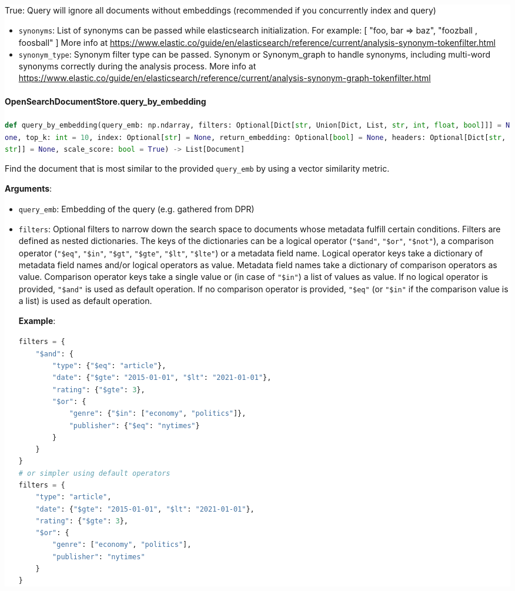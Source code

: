 True: Query will ignore all documents without embeddings (recommended if you concurrently index and query)
- `synonyms`: List of synonyms can be passed while elasticsearch initialization.
For example: [ "foo, bar => baz",
               "foozball , foosball" ]
More info at https://www.elastic.co/guide/en/elasticsearch/reference/current/analysis-synonym-tokenfilter.html
- `synonym_type`: Synonym filter type can be passed.
Synonym or Synonym_graph to handle synonyms, including multi-word synonyms correctly during the analysis process.
More info at https://www.elastic.co/guide/en/elasticsearch/reference/current/analysis-synonym-graph-tokenfilter.html

<a id="opensearch.OpenSearchDocumentStore.query_by_embedding"></a>

#### OpenSearchDocumentStore.query\_by\_embedding

```python
def query_by_embedding(query_emb: np.ndarray, filters: Optional[Dict[str, Union[Dict, List, str, int, float, bool]]] = None, top_k: int = 10, index: Optional[str] = None, return_embedding: Optional[bool] = None, headers: Optional[Dict[str, str]] = None, scale_score: bool = True) -> List[Document]
```

Find the document that is most similar to the provided `query_emb` by using a vector similarity metric.

**Arguments**:

- `query_emb`: Embedding of the query (e.g. gathered from DPR)
- `filters`: Optional filters to narrow down the search space to documents whose metadata fulfill certain
conditions.
Filters are defined as nested dictionaries. The keys of the dictionaries can be a logical
operator (`"$and"`, `"$or"`, `"$not"`), a comparison operator (`"$eq"`, `"$in"`, `"$gt"`,
`"$gte"`, `"$lt"`, `"$lte"`) or a metadata field name.
Logical operator keys take a dictionary of metadata field names and/or logical operators as
value. Metadata field names take a dictionary of comparison operators as value. Comparison
operator keys take a single value or (in case of `"$in"`) a list of values as value.
If no logical operator is provided, `"$and"` is used as default operation. If no comparison
operator is provided, `"$eq"` (or `"$in"` if the comparison value is a list) is used as default
operation.

    __Example__:
    ```python
    filters = {
        "$and": {
            "type": {"$eq": "article"},
            "date": {"$gte": "2015-01-01", "$lt": "2021-01-01"},
            "rating": {"$gte": 3},
            "$or": {
                "genre": {"$in": ["economy", "politics"]},
                "publisher": {"$eq": "nytimes"}
            }
        }
    }
    # or simpler using default operators
    filters = {
        "type": "article",
        "date": {"$gte": "2015-01-01", "$lt": "2021-01-01"},
        "rating": {"$gte": 3},
        "$or": {
            "genre": ["economy", "politics"],
            "publisher": "nytimes"
        }
    }
